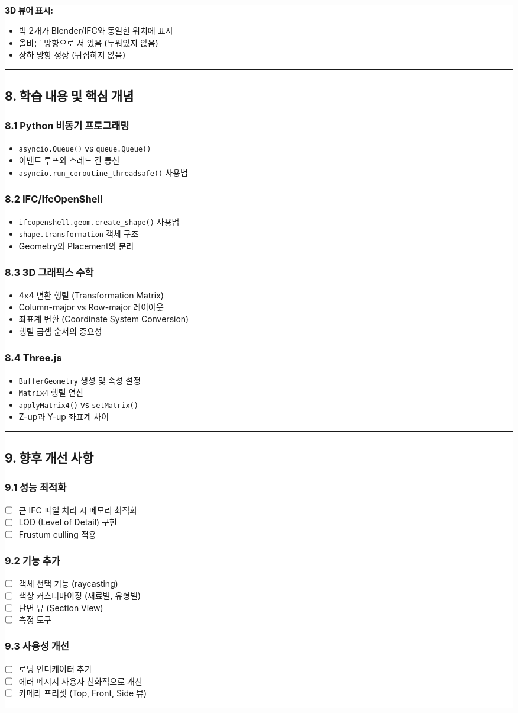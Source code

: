 **3D 뷰어 표시:**
- 벽 2개가 Blender/IFC와 동일한 위치에 표시
- 올바른 방향으로 서 있음 (누워있지 않음)
- 상하 방향 정상 (뒤집히지 않음)

---

## 8. 학습 내용 및 핵심 개념

### 8.1 Python 비동기 프로그래밍
- `asyncio.Queue()` vs `queue.Queue()`
- 이벤트 루프와 스레드 간 통신
- `asyncio.run_coroutine_threadsafe()` 사용법

### 8.2 IFC/IfcOpenShell
- `ifcopenshell.geom.create_shape()` 사용법
- `shape.transformation` 객체 구조
- Geometry와 Placement의 분리

### 8.3 3D 그래픽스 수학
- 4x4 변환 행렬 (Transformation Matrix)
- Column-major vs Row-major 레이아웃
- 좌표계 변환 (Coordinate System Conversion)
- 행렬 곱셈 순서의 중요성

### 8.4 Three.js
- `BufferGeometry` 생성 및 속성 설정
- `Matrix4` 행렬 연산
- `applyMatrix4()` vs `setMatrix()`
- Z-up과 Y-up 좌표계 차이

---

## 9. 향후 개선 사항

### 9.1 성능 최적화
- [ ] 큰 IFC 파일 처리 시 메모리 최적화
- [ ] LOD (Level of Detail) 구현
- [ ] Frustum culling 적용

### 9.2 기능 추가
- [ ] 객체 선택 기능 (raycasting)
- [ ] 색상 커스터마이징 (재료별, 유형별)
- [ ] 단면 뷰 (Section View)
- [ ] 측정 도구

### 9.3 사용성 개선
- [ ] 로딩 인디케이터 추가
- [ ] 에러 메시지 사용자 친화적으로 개선
- [ ] 카메라 프리셋 (Top, Front, Side 뷰)

---